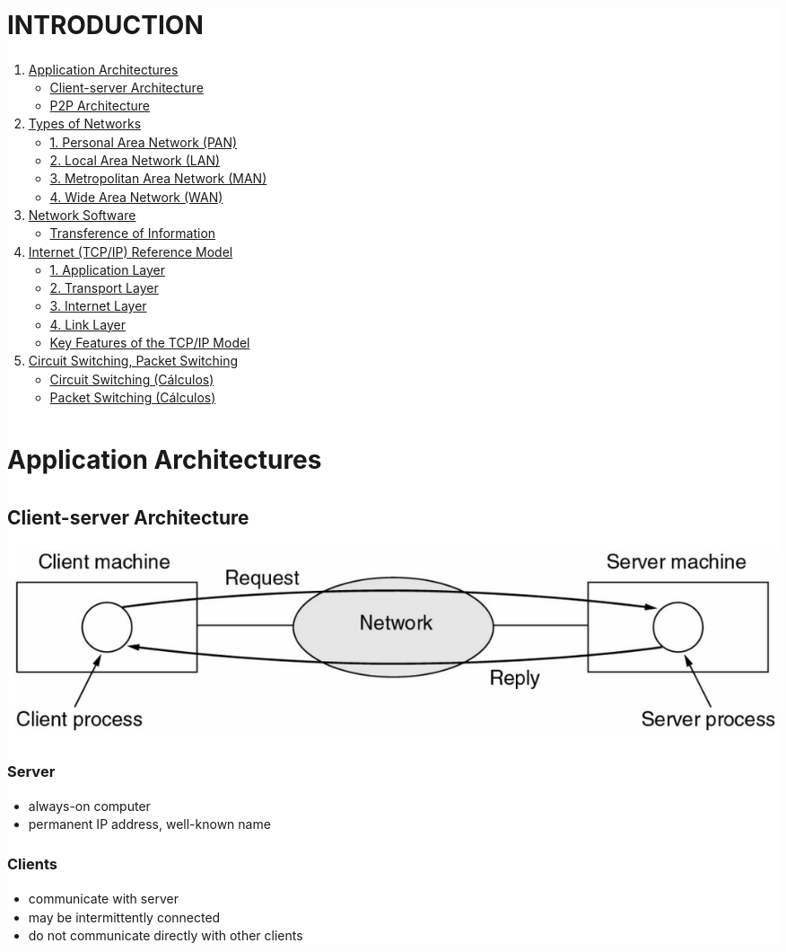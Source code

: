 # INTRODUCTION

1. [Application Architectures](#application-architectures)
   - [Client-server Architecture](#client-server-architecture)
   - [P2P Architecture](#p2p-architecture)
2. [Types of Networks](#types-of-networks)
   - [1. Personal Area Network (PAN)](#1-personal-area-network-pan)
   - [2. Local Area Network (LAN)](#2-local-area-network-lan)
   - [3. Metropolitan Area Network (MAN)](#3-metropolitan-area-network-man)
   - [4. Wide Area Network (WAN)](#4-wide-area-network-wan)
3. [Network Software](#network-software)
   - [Transference of Information](#transference-of-information)
4. [Internet (TCP/IP) Reference Model](#internet-tcpip-reference-model)
   - [1. Application Layer](#1-application-layer)
   - [2. Transport Layer](#2-transport-layer)
   - [3. Internet Layer](#3-internet-layer)
   - [4. Link Layer](#4-link-layer)
   - [Key Features of the TCP/IP Model](#key-features-of-the-tcpip-model)
5. [Circuit Switching, Packet Switching](#circuit-switching-packet-switching)
   - [Circuit Switching (Cálculos)](#circuit-switching-calculos)
   - [Packet Switching (Cálculos)](#packet-switching-calculos)


# Application Architectures

## Client-server Architecture
![alt text](images/intro_images/image.png)

### Server
- always-on computer
- permanent IP address, well-known name

### Clients
- communicate with server
- may be intermittently connected
- do not communicate directly with other clients
